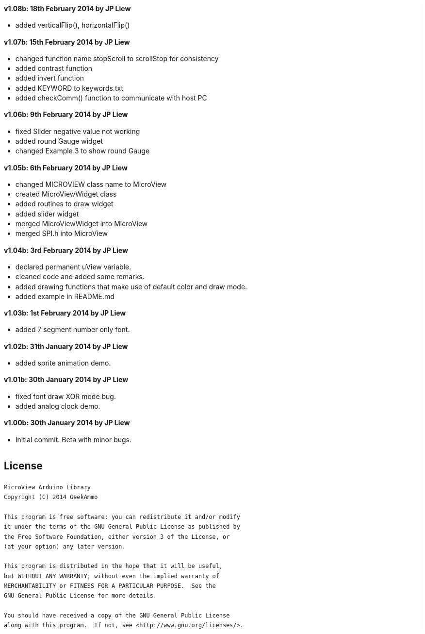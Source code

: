 **v1.08b: 18th February 2014 by JP Liew**
* added verticalFlip(), horizontalFlip()

**v1.07b: 15th February 2014 by JP Liew**
* changed function name stopScroll to scrollStop for consistency
* added contrast function
* added invert function
* added KEYWORD to keywords.txt
* added checkComm() function to communicate with host PC

**v1.06b: 9th February 2014 by JP Liew**
* fixed Slider negative value not working
* added round Gauge widget
* changed Example 3 to show round Gauge

**v1.05b: 6th February 2014 by JP Liew**
* changed MICROVIEW class name to MicroView
* created MicroViewWidget class
* added routines to draw widget
* added slider widget
* merged MicroViewWidget into MicroView
* merged SPI.h into MicroView 

**v1.04b: 3rd February 2014 by JP Liew**
* declared permanent uView variable.
* cleaned code and added some remarks.
* added drawing functions that make use of default color and draw mode.
* added example in README.md

**v1.03b: 1st February 2014 by JP Liew**  
* added 7 segment number only font.

**v1.02b: 31th January 2014 by JP Liew**  
* added sprite animation demo.  

**v1.01b:	30th January 2014 by JP Liew**  
* fixed font draw XOR mode bug.  
* added analog clock demo.

**v1.00b:	30th January 2014 by JP Liew**  
* Initial commit.  Beta with minor bugs.

## License
    MicroView Arduino Library
    Copyright (C) 2014 GeekAmmo

    This program is free software: you can redistribute it and/or modify
    it under the terms of the GNU General Public License as published by
    the Free Software Foundation, either version 3 of the License, or
    (at your option) any later version.

    This program is distributed in the hope that it will be useful,
    but WITHOUT ANY WARRANTY; without even the implied warranty of
    MERCHANTABILITY or FITNESS FOR A PARTICULAR PURPOSE.  See the
    GNU General Public License for more details.

    You should have received a copy of the GNU General Public License
    along with this program.  If not, see <http://www.gnu.org/licenses/>.
